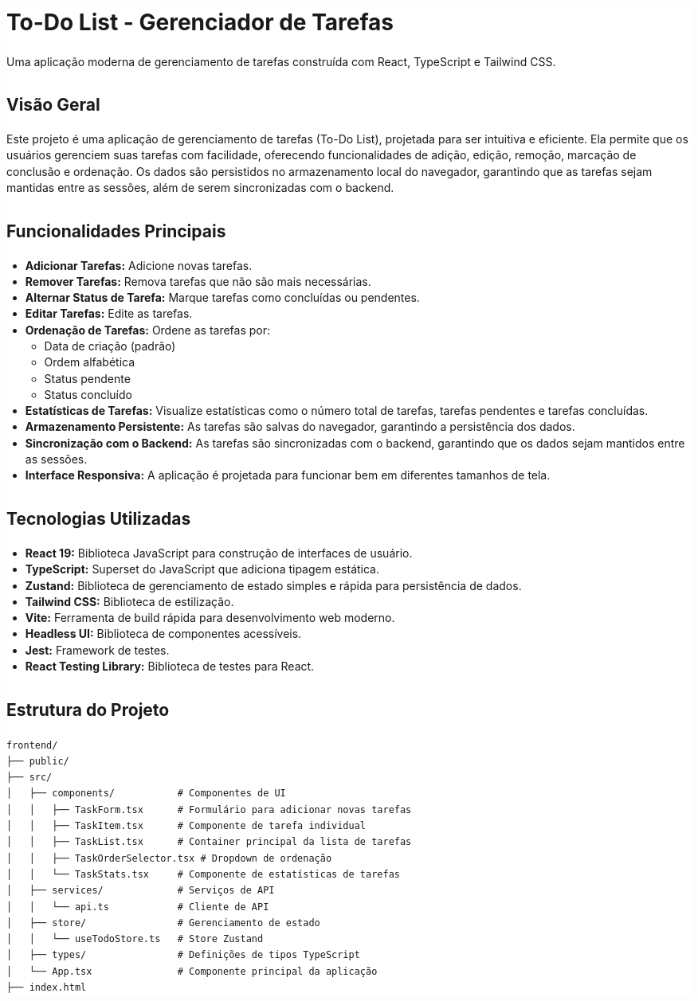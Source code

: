 # To-Do List - Gerenciador de Tarefas

Uma aplicação moderna de gerenciamento de tarefas construída com React, TypeScript e Tailwind CSS.

## Visão Geral

Este projeto é uma aplicação de gerenciamento de tarefas (To-Do List), projetada para ser intuitiva e eficiente. Ela permite que os usuários gerenciem suas tarefas com facilidade, oferecendo funcionalidades de adição, edição, remoção, marcação de conclusão e ordenação. Os dados são persistidos no armazenamento local do navegador, garantindo que as tarefas sejam mantidas entre as sessões, além de serem sincronizadas com o backend.

## Funcionalidades Principais

-   **Adicionar Tarefas:** Adicione novas tarefas.
-   **Remover Tarefas:** Remova tarefas que não são mais necessárias.
-   **Alternar Status de Tarefa:** Marque tarefas como concluídas ou pendentes.
-   **Editar Tarefas:** Edite as tarefas.
-   **Ordenação de Tarefas:** Ordene as tarefas por:
    -   Data de criação (padrão)
    -   Ordem alfabética
    -   Status pendente
    -   Status concluído
-   **Estatísticas de Tarefas:** Visualize estatísticas como o número total de tarefas, tarefas pendentes e tarefas concluídas.
-   **Armazenamento Persistente:** As tarefas são salvas do navegador, garantindo a persistência dos dados.
-   **Sincronização com o Backend:** As tarefas são sincronizadas com o backend, garantindo que os dados sejam mantidos entre as sessões.
-   **Interface Responsiva:** A aplicação é projetada para funcionar bem em diferentes tamanhos de tela.

## Tecnologias Utilizadas

-   **React 19:** Biblioteca JavaScript para construção de interfaces de usuário.
-   **TypeScript:** Superset do JavaScript que adiciona tipagem estática.
-   **Zustand:** Biblioteca de gerenciamento de estado simples e rápida para persistência de dados.
-   **Tailwind CSS:** Biblioteca de estilização.
-   **Vite:** Ferramenta de build rápida para desenvolvimento web moderno.
-   **Headless UI:** Biblioteca de componentes acessíveis.
-   **Jest:** Framework de testes.
-   **React Testing Library:** Biblioteca de testes para React.

## Estrutura do Projeto
```
frontend/
├── public/
├── src/
│   ├── components/           # Componentes de UI
│   │   ├── TaskForm.tsx      # Formulário para adicionar novas tarefas
│   │   ├── TaskItem.tsx      # Componente de tarefa individual
│   │   ├── TaskList.tsx      # Container principal da lista de tarefas
│   │   ├── TaskOrderSelector.tsx # Dropdown de ordenação
│   │   └── TaskStats.tsx     # Componente de estatísticas de tarefas
│   ├── services/             # Serviços de API
│   │   └── api.ts            # Cliente de API
│   ├── store/                # Gerenciamento de estado
│   │   └── useTodoStore.ts   # Store Zustand
│   ├── types/                # Definições de tipos TypeScript
│   └── App.tsx               # Componente principal da aplicação
├── index.html
```